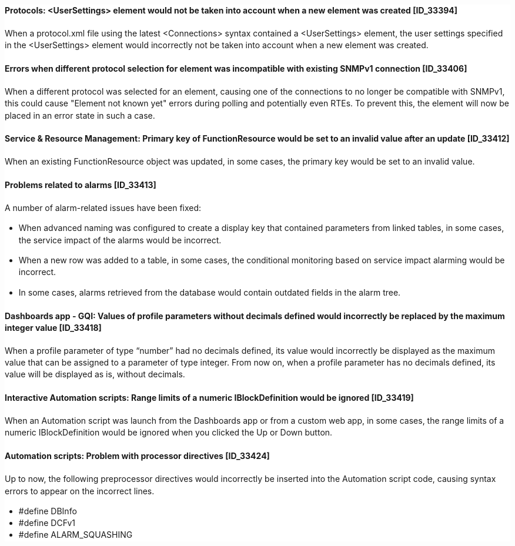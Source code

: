 #### Protocols: \<UserSettings> element would not be taken into account when a new element was created \[ID_33394\]

When a protocol.xml file using the latest \<Connections> syntax contained a \<UserSettings> element, the user settings specified in the \<UserSettings> element would incorrectly not be taken into account when a new element was created.

#### Errors when different protocol selection for element was incompatible with existing SNMPv1 connection \[ID_33406\]

When a different protocol was selected for an element, causing one of the connections to no longer be compatible with SNMPv1, this could cause "Element not known yet" errors during polling and potentially even RTEs. To prevent this, the element will now be placed in an error state in such a case.

#### Service & Resource Management: Primary key of FunctionResource would be set to an invalid value after an update \[ID_33412\]

When an existing FunctionResource object was updated, in some cases, the primary key would be set to an invalid value.

#### Problems related to alarms \[ID_33413\]

A number of alarm-related issues have been fixed:

- When advanced naming was configured to create a display key that contained parameters from linked tables, in some cases, the service impact of the alarms would be incorrect.

- When a new row was added to a table, in some cases, the conditional monitoring based on service impact alarming would be incorrect.
- In some cases, alarms retrieved from the database would contain outdated fields in the alarm tree.

#### Dashboards app - GQI: Values of profile parameters without decimals defined would incorrectly be replaced by the maximum integer value \[ID_33418\]

When a profile parameter of type “number” had no decimals defined, its value would incorrectly be displayed as the maximum value that can be assigned to a parameter of type integer. From now on, when a profile parameter has no decimals defined, its value will be displayed as is, without decimals.

#### Interactive Automation scripts: Range limits of a numeric IBlockDefinition would be ignored \[ID_33419\]

When an Automation script was launch from the Dashboards app or from a custom web app, in some cases, the range limits of a numeric IBlockDefinition would be ignored when you clicked the Up or Down button.

#### Automation scripts: Problem with processor directives \[ID_33424\]

Up to now, the following preprocessor directives would incorrectly be inserted into the Automation script code, causing syntax errors to appear on the incorrect lines.

- #define DBInfo
- #define DCFv1
- #define ALARM_SQUASHING

